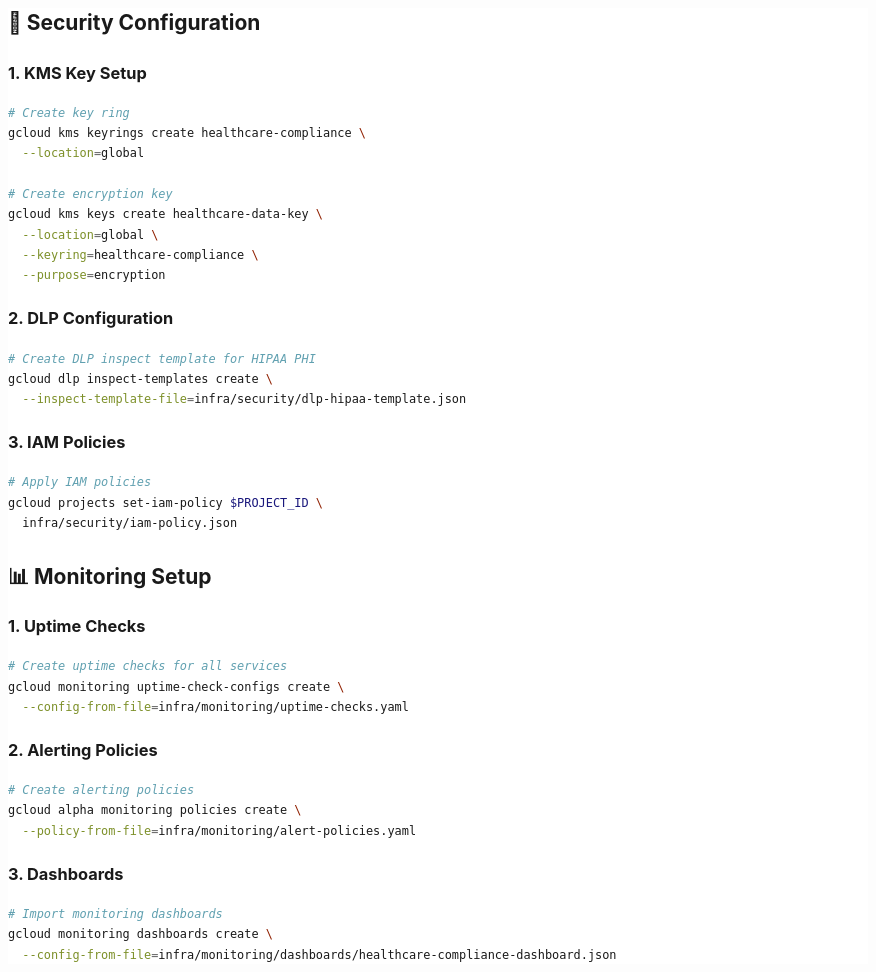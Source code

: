 ## 🔐 Security Configuration

### 1. KMS Key Setup
```bash
# Create key ring
gcloud kms keyrings create healthcare-compliance \
  --location=global

# Create encryption key
gcloud kms keys create healthcare-data-key \
  --location=global \
  --keyring=healthcare-compliance \
  --purpose=encryption
```

### 2. DLP Configuration
```bash
# Create DLP inspect template for HIPAA PHI
gcloud dlp inspect-templates create \
  --inspect-template-file=infra/security/dlp-hipaa-template.json
```

### 3. IAM Policies
```bash
# Apply IAM policies
gcloud projects set-iam-policy $PROJECT_ID \
  infra/security/iam-policy.json
```

## 📊 Monitoring Setup

### 1. Uptime Checks
```bash
# Create uptime checks for all services
gcloud monitoring uptime-check-configs create \
  --config-from-file=infra/monitoring/uptime-checks.yaml
```

### 2. Alerting Policies
```bash
# Create alerting policies
gcloud alpha monitoring policies create \
  --policy-from-file=infra/monitoring/alert-policies.yaml
```

### 3. Dashboards
```bash
# Import monitoring dashboards
gcloud monitoring dashboards create \
  --config-from-file=infra/monitoring/dashboards/healthcare-compliance-dashboard.json
```
